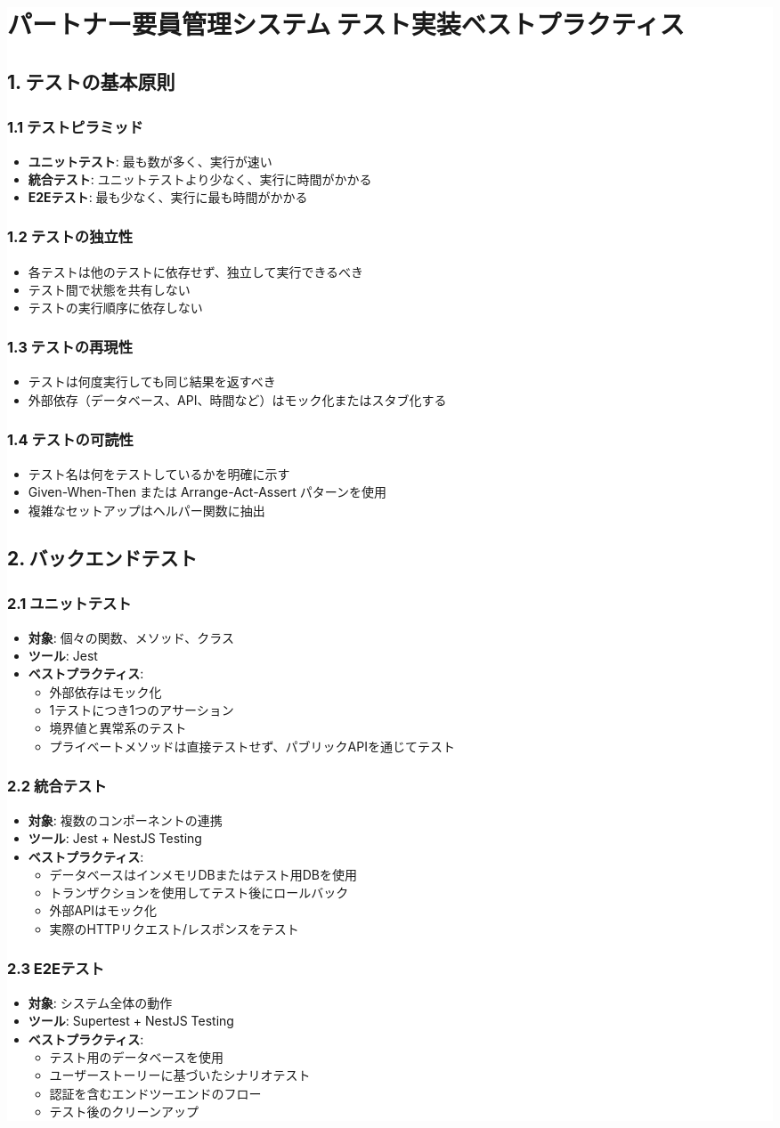 # パートナー要員管理システム テスト実装ベストプラクティス

## 1. テストの基本原則

### 1.1 テストピラミッド
- **ユニットテスト**: 最も数が多く、実行が速い
- **統合テスト**: ユニットテストより少なく、実行に時間がかかる
- **E2Eテスト**: 最も少なく、実行に最も時間がかかる

### 1.2 テストの独立性
- 各テストは他のテストに依存せず、独立して実行できるべき
- テスト間で状態を共有しない
- テストの実行順序に依存しない

### 1.3 テストの再現性
- テストは何度実行しても同じ結果を返すべき
- 外部依存（データベース、API、時間など）はモック化またはスタブ化する

### 1.4 テストの可読性
- テスト名は何をテストしているかを明確に示す
- Given-When-Then または Arrange-Act-Assert パターンを使用
- 複雑なセットアップはヘルパー関数に抽出

## 2. バックエンドテスト

### 2.1 ユニットテスト
- **対象**: 個々の関数、メソッド、クラス
- **ツール**: Jest
- **ベストプラクティス**:
  - 外部依存はモック化
  - 1テストにつき1つのアサーション
  - 境界値と異常系のテスト
  - プライベートメソッドは直接テストせず、パブリックAPIを通じてテスト

### 2.2 統合テスト
- **対象**: 複数のコンポーネントの連携
- **ツール**: Jest + NestJS Testing
- **ベストプラクティス**:
  - データベースはインメモリDBまたはテスト用DBを使用
  - トランザクションを使用してテスト後にロールバック
  - 外部APIはモック化
  - 実際のHTTPリクエスト/レスポンスをテスト

### 2.3 E2Eテスト
- **対象**: システム全体の動作
- **ツール**: Supertest + NestJS Testing
- **ベストプラクティス**:
  - テスト用のデータベースを使用
  - ユーザーストーリーに基づいたシナリオテスト
  - 認証を含むエンドツーエンドのフロー
  - テスト後のクリーンアップ
